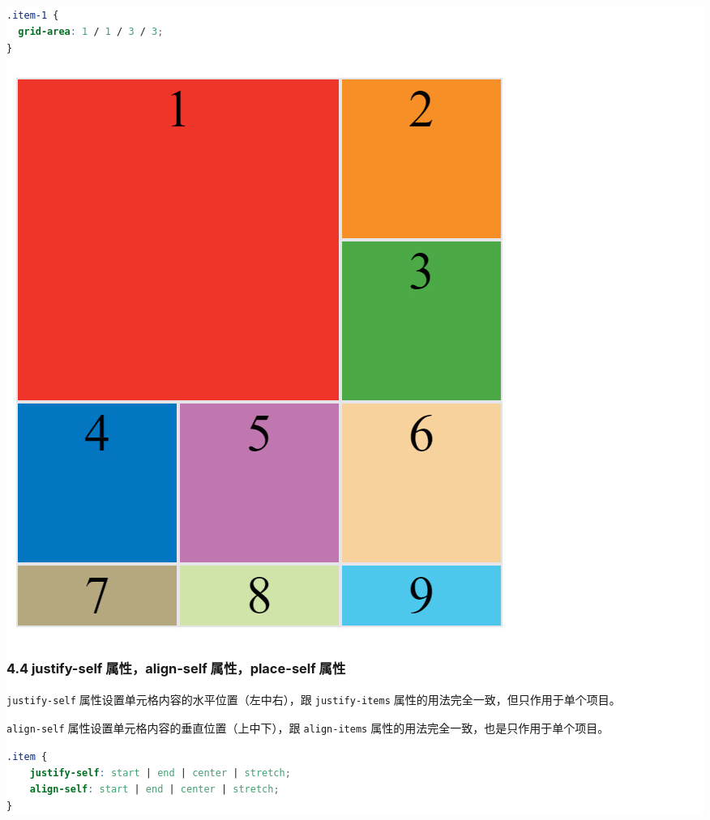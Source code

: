 ```css
.item-1 {
  grid-area: 1 / 1 / 3 / 3;
}
```

![](./img/fb6d2e72a8edbc8a5588709e0cd2c0ae_MD5.png)

### 4.4 justify-self 属性，align-self 属性，place-self 属性

`justify-self` 属性设置单元格内容的水平位置（左中右），跟 `justify-items` 属性的用法完全一致，但只作用于单个项目。

`align-self` 属性设置单元格内容的垂直位置（上中下），跟 `align-items` 属性的用法完全一致，也是只作用于单个项目。

```css
.item {
    justify-self: start | end | center | stretch;
    align-self: start | end | center | stretch;
}
```

